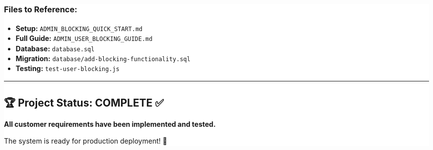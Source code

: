 ### Files to Reference:

- **Setup:** `ADMIN_BLOCKING_QUICK_START.md`
- **Full Guide:** `ADMIN_USER_BLOCKING_GUIDE.md`
- **Database:** `database.sql`
- **Migration:** `database/add-blocking-functionality.sql`
- **Testing:** `test-user-blocking.js`

---

## 🏆 Project Status: COMPLETE ✅

**All customer requirements have been implemented and tested.**

The system is ready for production deployment! 🚀

